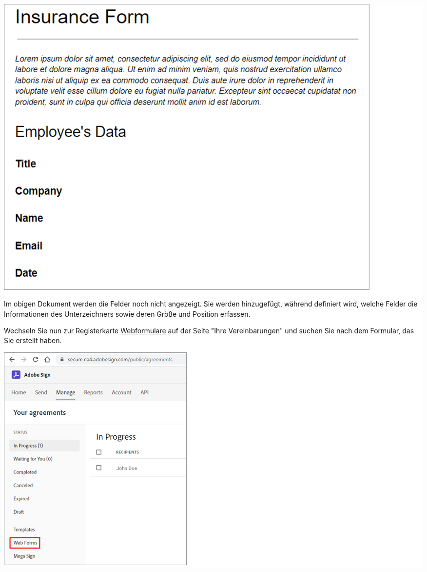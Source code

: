 ![Screenshot des Versicherungsformulars mit einigen Feldern](assets/GSASAPI_1.png)

Im obigen Dokument werden die Felder noch nicht angezeigt. Sie werden hinzugefügt, während definiert wird, welche Felder die Informationen des Unterzeichners sowie deren Größe und Position erfassen.

Wechseln Sie nun zur Registerkarte [Webformulare](https://secure.na4.adobesign.com/public/agreements/#agreement_type=webform) auf der Seite &quot;Ihre Vereinbarungen&quot; und suchen Sie nach dem Formular, das Sie erstellt haben.

![Screenshot der Registerkarte &quot;Verwalten&quot; in Acrobat Sign](assets/GSASAPI_2.png)
